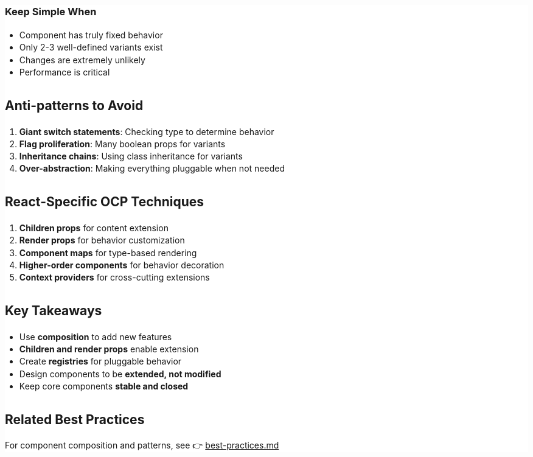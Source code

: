 ### Keep Simple When

* Component has truly fixed behavior
* Only 2-3 well-defined variants exist
* Changes are extremely unlikely
* Performance is critical

## Anti-patterns to Avoid

1. **Giant switch statements**: Checking type to determine behavior
2. **Flag proliferation**: Many boolean props for variants
3. **Inheritance chains**: Using class inheritance for variants
4. **Over-abstraction**: Making everything pluggable when not needed

## React-Specific OCP Techniques

1. **Children props** for content extension
2. **Render props** for behavior customization
3. **Component maps** for type-based rendering
4. **Higher-order components** for behavior decoration
5. **Context providers** for cross-cutting extensions

## Key Takeaways

* Use **composition** to add new features
* **Children and render props** enable extension
* Create **registries** for pluggable behavior
* Design components to be **extended, not modified**
* Keep core components **stable and closed**

## Related Best Practices

For component composition and patterns, see
👉 [best-practices.md](../best-practices/best-practices.md)
